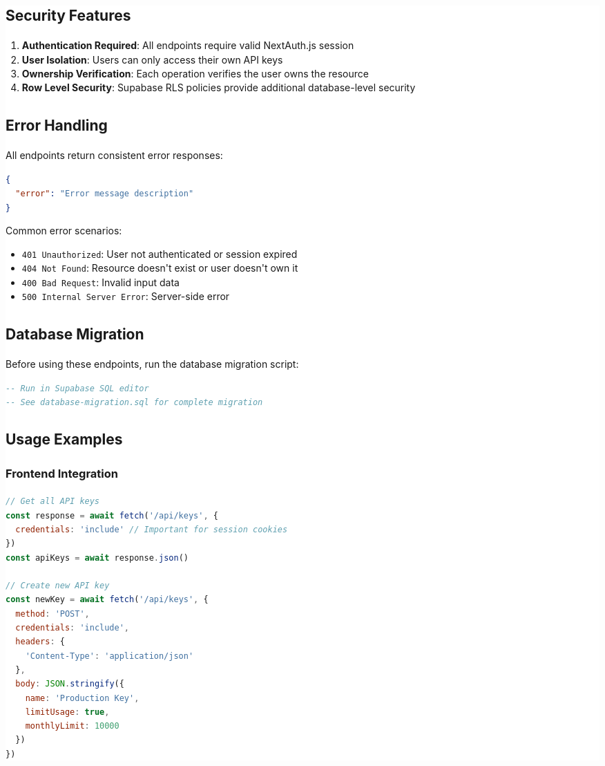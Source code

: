 ## Security Features

1. **Authentication Required**: All endpoints require valid NextAuth.js session
2. **User Isolation**: Users can only access their own API keys
3. **Ownership Verification**: Each operation verifies the user owns the resource
4. **Row Level Security**: Supabase RLS policies provide additional database-level security

## Error Handling

All endpoints return consistent error responses:

```json
{
  "error": "Error message description"
}
```

Common error scenarios:
- `401 Unauthorized`: User not authenticated or session expired
- `404 Not Found`: Resource doesn't exist or user doesn't own it
- `400 Bad Request`: Invalid input data
- `500 Internal Server Error`: Server-side error

## Database Migration

Before using these endpoints, run the database migration script:

```sql
-- Run in Supabase SQL editor
-- See database-migration.sql for complete migration
```

## Usage Examples

### Frontend Integration

```javascript
// Get all API keys
const response = await fetch('/api/keys', {
  credentials: 'include' // Important for session cookies
})
const apiKeys = await response.json()

// Create new API key
const newKey = await fetch('/api/keys', {
  method: 'POST',
  credentials: 'include',
  headers: {
    'Content-Type': 'application/json'
  },
  body: JSON.stringify({
    name: 'Production Key',
    limitUsage: true,
    monthlyLimit: 10000
  })
})
```
